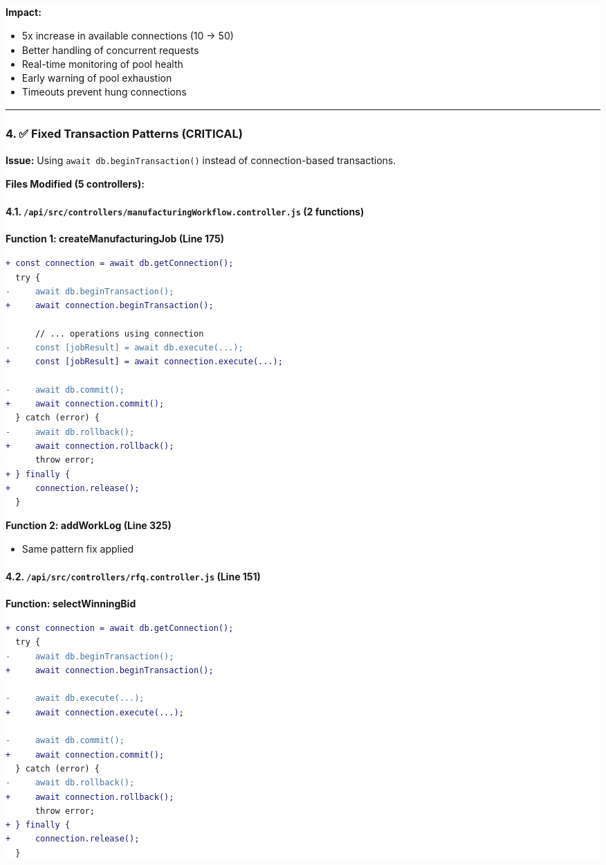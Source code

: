 **Impact:**
- 5x increase in available connections (10 → 50)
- Better handling of concurrent requests
- Real-time monitoring of pool health
- Early warning of pool exhaustion
- Timeouts prevent hung connections

---

### 4. ✅ **Fixed Transaction Patterns** (CRITICAL)

**Issue:** Using `await db.beginTransaction()` instead of connection-based transactions.

**Files Modified (5 controllers):**

#### 4.1. `/api/src/controllers/manufacturingWorkflow.controller.js` (2 functions)

**Function 1: createManufacturingJob (Line 175)**
```diff
+ const connection = await db.getConnection();
  try {
-     await db.beginTransaction();
+     await connection.beginTransaction();
      
      // ... operations using connection
-     const [jobResult] = await db.execute(...);
+     const [jobResult] = await connection.execute(...);
      
-     await db.commit();
+     await connection.commit();
  } catch (error) {
-     await db.rollback();
+     await connection.rollback();
      throw error;
+ } finally {
+     connection.release();
  }
```

**Function 2: addWorkLog (Line 325)**
- Same pattern fix applied

#### 4.2. `/api/src/controllers/rfq.controller.js` (Line 151)

**Function: selectWinningBid**
```diff
+ const connection = await db.getConnection();
  try {
-     await db.beginTransaction();
+     await connection.beginTransaction();
      
-     await db.execute(...);
+     await connection.execute(...);
      
-     await db.commit();
+     await connection.commit();
  } catch (error) {
-     await db.rollback();
+     await connection.rollback();
      throw error;
+ } finally {
+     connection.release();
  }
```
